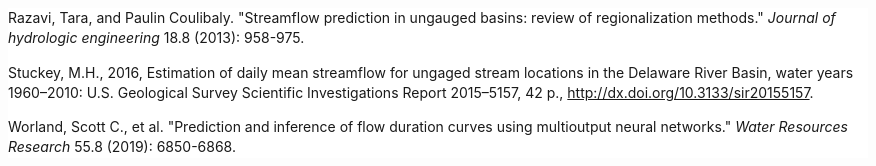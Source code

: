 Razavi, Tara, and Paulin Coulibaly. "Streamflow prediction in ungauged basins: review of regionalization methods." _Journal of hydrologic engineering_ 18.8 (2013): 958-975.

Stuckey, M.H., 2016, Estimation of daily mean streamflow for ungaged stream locations in the Delaware River Basin, water years 1960–2010: U.S. Geological Survey Scientific Investigations Report 2015–5157, 42 p., http://dx.doi.org/10.3133/sir20155157.

Worland, Scott C., et al. "Prediction and inference of flow duration curves using multioutput neural networks." _Water Resources Research_ 55.8 (2019): 6850-6868.